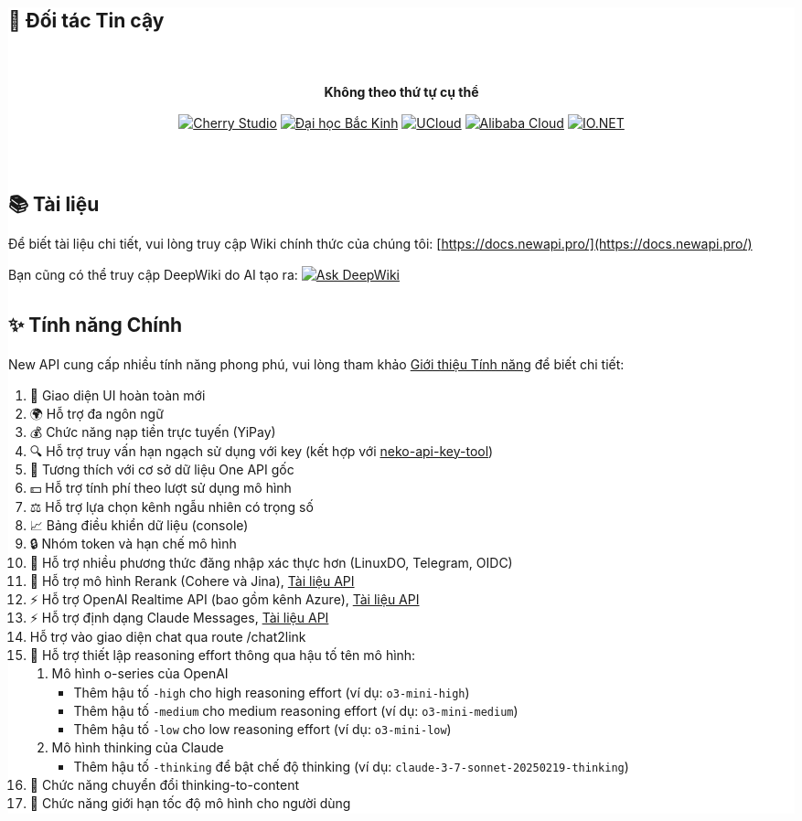 <h2>🤝 Đối tác Tin cậy</h2>
<p id="premium-sponsors">&nbsp;</p>
<p align="center"><strong>Không theo thứ tự cụ thể</strong></p>
<p align="center">
  <a href="https://www.cherry-ai.com/" target=_blank><img
    src="./docs/images/cherry-studio.png" alt="Cherry Studio" height="120"
  /></a>
  <a href="https://bda.pku.edu.cn/" target=_blank><img
    src="./docs/images/pku.png" alt="Đại học Bắc Kinh" height="120"
  /></a>
  <a href="https://www.compshare.cn/?ytag=GPU_yy_gh_newapi" target=_blank><img
    src="./docs/images/ucloud.png" alt="UCloud" height="120"
  /></a>
  <a href="https://www.aliyun.com/" target=_blank><img
    src="./docs/images/aliyun.png" alt="Alibaba Cloud" height="120"
  /></a>
  <a href="https://io.net/" target=_blank><img
    src="./docs/images/io-net.png" alt="IO.NET" height="120"
  /></a>
</p>
<p>&nbsp;</p>

## 📚 Tài liệu

Để biết tài liệu chi tiết, vui lòng truy cập Wiki chính thức của chúng tôi: [https://docs.newapi.pro/](https://docs.newapi.pro/)

Bạn cũng có thể truy cập DeepWiki do AI tạo ra:
[![Ask DeepWiki](https://deepwiki.com/badge.svg)](https://deepwiki.com/QuantumNous/new-api)

## ✨ Tính năng Chính

New API cung cấp nhiều tính năng phong phú, vui lòng tham khảo [Giới thiệu Tính năng](https://docs.newapi.pro/wiki/features-introduction) để biết chi tiết:

1. 🎨 Giao diện UI hoàn toàn mới
2. 🌍 Hỗ trợ đa ngôn ngữ
3. 💰 Chức năng nạp tiền trực tuyến (YiPay)
4. 🔍 Hỗ trợ truy vấn hạn ngạch sử dụng với key (kết hợp với [neko-api-key-tool](https://github.com/Calcium-Ion/neko-api-key-tool))
5. 🔄 Tương thích với cơ sở dữ liệu One API gốc
6. 💵 Hỗ trợ tính phí theo lượt sử dụng mô hình
7. ⚖️ Hỗ trợ lựa chọn kênh ngẫu nhiên có trọng số
8. 📈 Bảng điều khiển dữ liệu (console)
9. 🔒 Nhóm token và hạn chế mô hình
10. 🤖 Hỗ trợ nhiều phương thức đăng nhập xác thực hơn (LinuxDO, Telegram, OIDC)
11. 🔄 Hỗ trợ mô hình Rerank (Cohere và Jina), [Tài liệu API](https://docs.newapi.pro/api/jinaai-rerank)
12. ⚡ Hỗ trợ OpenAI Realtime API (bao gồm kênh Azure), [Tài liệu API](https://docs.newapi.pro/api/openai-realtime)
13. ⚡ Hỗ trợ định dạng Claude Messages, [Tài liệu API](https://docs.newapi.pro/api/anthropic-chat)
14. Hỗ trợ vào giao diện chat qua route /chat2link
15. 🧠 Hỗ trợ thiết lập reasoning effort thông qua hậu tố tên mô hình:
    1. Mô hình o-series của OpenAI
       - Thêm hậu tố `-high` cho high reasoning effort (ví dụ: `o3-mini-high`)
       - Thêm hậu tố `-medium` cho medium reasoning effort (ví dụ: `o3-mini-medium`)
       - Thêm hậu tố `-low` cho low reasoning effort (ví dụ: `o3-mini-low`)
    2. Mô hình thinking của Claude
       - Thêm hậu tố `-thinking` để bật chế độ thinking (ví dụ: `claude-3-7-sonnet-20250219-thinking`)
16. 🔄 Chức năng chuyển đổi thinking-to-content
17. 🔄 Chức năng giới hạn tốc độ mô hình cho người dùng
